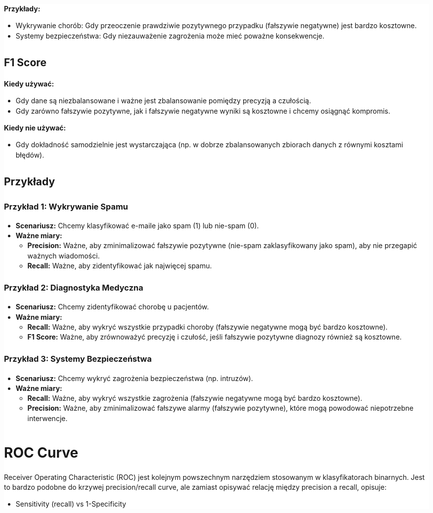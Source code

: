 **Przykłady:**
- Wykrywanie chorób: Gdy przeoczenie prawdziwie pozytywnego przypadku (fałszywie negatywne) jest bardzo kosztowne.
- Systemy bezpieczeństwa: Gdy niezauważenie zagrożenia może mieć poważne konsekwencje.

## F1 Score

**Kiedy używać:**
- Gdy dane są niezbalansowane i ważne jest zbalansowanie pomiędzy precyzją a czułością.
- Gdy zarówno fałszywie pozytywne, jak i fałszywie negatywne wyniki są kosztowne i chcemy osiągnąć kompromis.

**Kiedy nie używać:**
- Gdy dokładność samodzielnie jest wystarczająca (np. w dobrze zbalansowanych zbiorach danych z równymi kosztami błędów).

## Przykłady

### Przykład 1: Wykrywanie Spamu

- **Scenariusz:** Chcemy klasyfikować e-maile jako spam (1) lub nie-spam (0).
- **Ważne miary:**
  - **Precision:** Ważne, aby zminimalizować fałszywie pozytywne (nie-spam zaklasyfikowany jako spam), aby nie przegapić ważnych wiadomości.
  - **Recall:** Ważne, aby zidentyfikować jak najwięcej spamu.

### Przykład 2: Diagnostyka Medyczna

- **Scenariusz:** Chcemy zidentyfikować chorobę u pacjentów.
- **Ważne miary:**
  - **Recall:** Ważne, aby wykryć wszystkie przypadki choroby (fałszywie negatywne mogą być bardzo kosztowne).
  - **F1 Score:** Ważne, aby zrównoważyć precyzję i czułość, jeśli fałszywie pozytywne diagnozy również są kosztowne.

### Przykład 3: Systemy Bezpieczeństwa

- **Scenariusz:** Chcemy wykryć zagrożenia bezpieczeństwa (np. intruzów).
- **Ważne miary:**
  - **Recall:** Ważne, aby wykryć wszystkie zagrożenia (fałszywie negatywne mogą być bardzo kosztowne).
  - **Precision:** Ważne, aby zminimalizować fałszywe alarmy (fałszywie pozytywne), które mogą powodować niepotrzebne interwencje.


# ROC Curve

Receiver Operating Characteristic (ROC) jest kolejnym powszechnym narzędziem stosowanym w klasyfikatorach binarnych. Jest to bardzo podobne do krzywej precision/recall curve, ale zamiast opisywać relację między precision a recall, opisuje:
- Sensitivity (recall) vs 1-Specificity
